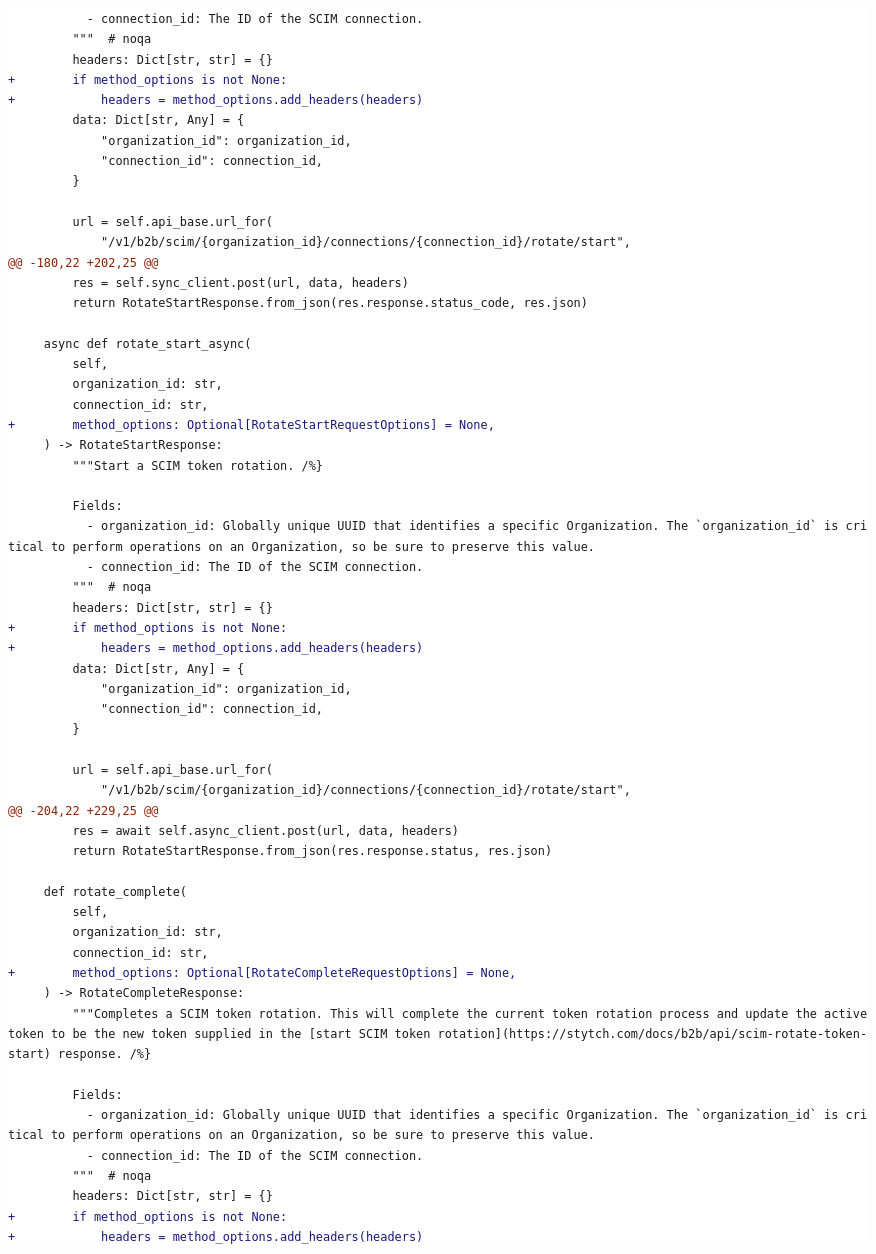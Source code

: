 ```diff
           - connection_id: The ID of the SCIM connection.
         """  # noqa
         headers: Dict[str, str] = {}
+        if method_options is not None:
+            headers = method_options.add_headers(headers)
         data: Dict[str, Any] = {
             "organization_id": organization_id,
             "connection_id": connection_id,
         }
 
         url = self.api_base.url_for(
             "/v1/b2b/scim/{organization_id}/connections/{connection_id}/rotate/start",
@@ -180,22 +202,25 @@
         res = self.sync_client.post(url, data, headers)
         return RotateStartResponse.from_json(res.response.status_code, res.json)
 
     async def rotate_start_async(
         self,
         organization_id: str,
         connection_id: str,
+        method_options: Optional[RotateStartRequestOptions] = None,
     ) -> RotateStartResponse:
         """Start a SCIM token rotation. /%}
 
         Fields:
           - organization_id: Globally unique UUID that identifies a specific Organization. The `organization_id` is critical to perform operations on an Organization, so be sure to preserve this value.
           - connection_id: The ID of the SCIM connection.
         """  # noqa
         headers: Dict[str, str] = {}
+        if method_options is not None:
+            headers = method_options.add_headers(headers)
         data: Dict[str, Any] = {
             "organization_id": organization_id,
             "connection_id": connection_id,
         }
 
         url = self.api_base.url_for(
             "/v1/b2b/scim/{organization_id}/connections/{connection_id}/rotate/start",
@@ -204,22 +229,25 @@
         res = await self.async_client.post(url, data, headers)
         return RotateStartResponse.from_json(res.response.status, res.json)
 
     def rotate_complete(
         self,
         organization_id: str,
         connection_id: str,
+        method_options: Optional[RotateCompleteRequestOptions] = None,
     ) -> RotateCompleteResponse:
         """Completes a SCIM token rotation. This will complete the current token rotation process and update the active token to be the new token supplied in the [start SCIM token rotation](https://stytch.com/docs/b2b/api/scim-rotate-token-start) response. /%}
 
         Fields:
           - organization_id: Globally unique UUID that identifies a specific Organization. The `organization_id` is critical to perform operations on an Organization, so be sure to preserve this value.
           - connection_id: The ID of the SCIM connection.
         """  # noqa
         headers: Dict[str, str] = {}
+        if method_options is not None:
+            headers = method_options.add_headers(headers)
```